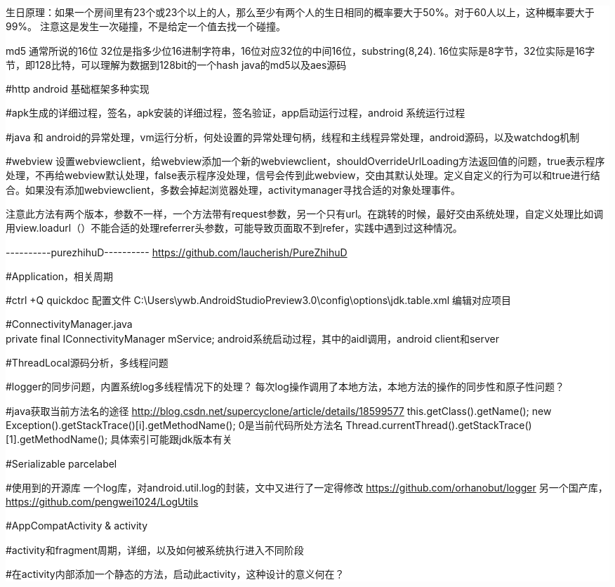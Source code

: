 生日原理：如果一个房间里有23个或23个以上的人，那么至少有两个人的生日相同的概率要大于50%。对于60人以上，这种概率要大于99%。
注意这是发生一次碰撞，不是给定一个值去找一个碰撞。

md5 通常所说的16位 32位是指多少位16进制字符串，16位对应32位的中间16位，substring(8,24). 16位实际是8字节，32位实际是16字节，即128比特，可以理解为数据到128bit的一个hash
java的md5以及aes源码

#http android 基础框架多种实现

#apk生成的详细过程，签名，apk安装的详细过程，签名验证，app启动运行过程，android 系统运行过程

#java 和 android的异常处理，vm运行分析，何处设置的异常处理句柄，线程和主线程异常处理，android源码，以及watchdog机制

#webview
设置webviewclient，给webview添加一个新的webviewclient，shouldOverrideUrlLoading方法返回值的问题，true表示程序处理，不再给webview默认处理，false表示程序没处理，信号会传到此webview，交由其默认处理。定义自定义的行为可以和true进行结合。如果没有添加webviewclient，多数会掉起浏览器处理，activitymanager寻找合适的对象处理事件。

注意此方法有两个版本，参数不一样，一个方法带有request参数，另一个只有url。在跳转的时候，最好交由系统处理，自定义处理比如调用view.loadurl（）不能合适的处理referrer头参数，可能导致页面取不到refer，实践中遇到过这种情况。


----------purezhihuD----------
https://github.com/laucherish/PureZhihuD

#Application，相关周期

#ctrl +Q  quickdoc
配置文件
C:\Users\ywb\.AndroidStudioPreview3.0\config\options\jdk.table.xml
编辑对应项目

#ConnectivityManager.java  
    private final IConnectivityManager mService;
android系统启动过程，其中的aidl调用，android client和server

#ThreadLocal源码分析，多线程问题

#logger的同步问题，内置系统log多线程情况下的处理？
每次log操作调用了本地方法，本地方法的操作的同步性和原子性问题？

#java获取当前方法名的途径
http://blog.csdn.net/supercyclone/article/details/18599577
this.getClass().getName();
new   Exception().getStackTrace()[i].getMethodName(); 0是当前代码所处方法名
Thread.currentThread().getStackTrace()[1].getMethodName(); 具体索引可能跟jdk版本有关

#Serializable parcelabel

#使用到的开源库
一个log库，对android.util.log的封装，文中又进行了一定得修改
https://github.com/orhanobut/logger
另一个国产库，https://github.com/pengwei1024/LogUtils

#AppCompatActivity & activity

#activity和fragment周期，详细，以及如何被系统执行进入不同阶段

#在activity内部添加一个静态的方法，启动此activity，这种设计的意义何在？
